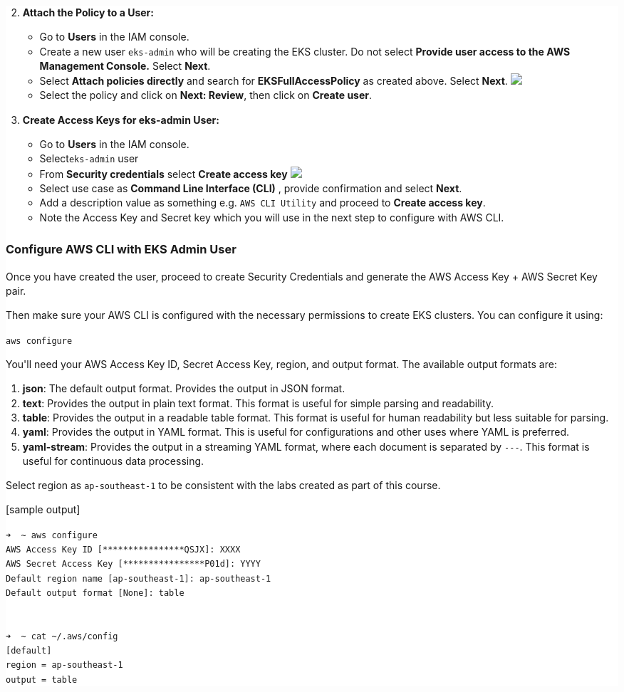 
2. **Attach the Policy to a User:**

   * Go to **Users** in the IAM console.
   * Create a new user `eks-admin`  who will be creating the EKS cluster. Do not select **Provide user access to the AWS Management Console.** Select **Next**.
   * Select  **Attach policies directly** and search for **EKSFullAccessPolicy** as created above. Select **Next**. ![](images/eks/01/04.png)
   * Select the policy and click on **Next: Review**, then click on **Create user**.



3. **Create Access Keys for eks-admin User:**

   * Go to **Users** in the IAM console.
   * Select`eks-admin`  user 
   * From **Security credentials** select **Create access key** ![](images/eks/01/05.png)
   * Select use case as **Command Line Interface (CLI)** , provide confirmation and select **Next**. 
   * Add a description value as something e.g. `AWS CLI Utility` and proceed to **Create access key**. 
   * Note the Access Key and Secret key which you will use in the next step to configure with AWS CLI. 

### Configure AWS CLI with EKS Admin User

Once you have created the user, proceed to create Security Credentials and generate the AWS Access Key + AWS Secret Key pair.  

Then make sure your AWS CLI is configured with the necessary permissions to create EKS clusters. You can configure it using:

```
aws configure
```

You'll need your AWS Access Key ID, Secret Access Key, region, and output format. The available output formats are:

1. **json**: The default output format. Provides the output in JSON format.
2. **text**: Provides the output in plain text format. This format is useful for simple parsing and readability.
3. **table**: Provides the output in a readable table format. This format is useful for human readability but less suitable for parsing.
4. **yaml**: Provides the output in YAML format. This is useful for configurations and other uses where YAML is preferred.
5. **yaml-stream**: Provides the output in a streaming YAML format, where each document is separated by `---`. This format is useful for continuous data processing.

Select region as `ap-southeast-1` to be consistent with the labs created as part of this course. 

[sample output]
```
➜  ~ aws configure
AWS Access Key ID [****************QSJX]: XXXX
AWS Secret Access Key [****************P01d]: YYYY
Default region name [ap-southeast-1]: ap-southeast-1
Default output format [None]: table


➜  ~ cat ~/.aws/config
[default]
region = ap-southeast-1
output = table
```

